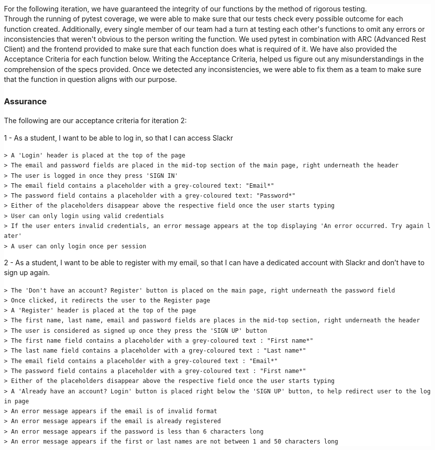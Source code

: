 For the following iteration, we have guaranteed the integrity of our functions by the method of rigorous testing.  
Through the running of pytest coverage, we were able to make sure that our tests check every possible outcome for each 
function created. Additionally, every single member of our team had a turn at testing each other's functions to omit any
errors or inconsistencies that weren't obvious to the person writing the function. We used pytest in combination with 
ARC (Advanced Rest Client) and the frontend provided to make sure that each function does what is required of it. 
We have also provided the Acceptance Criteria for each function below. Writing the Acceptance Criteria, helped us 
figure out any misunderstandings in the comprehension of the specs provided. Once we detected any inconsistencies, we
were able to fix them as a team to make sure that the function in question aligns with our purpose. 

### Assurance
The following are our acceptance criteria for iteration 2: 

1 - As a student, I want to be able to log in, so that I can access Slackr
    
    > A 'Login' header is placed at the top of the page
    > The email and password fields are placed in the mid-top section of the main page, right underneath the header
    > The user is logged in once they press 'SIGN IN'
    > The email field contains a placeholder with a grey-coloured text: "Email*"
    > The password field contains a placeholder with a grey-coloured text: "Password*"
    > Either of the placeholders disappear above the respective field once the user starts typing
    > User can only login using valid credentials
    > If the user enters invalid credentials, an error message appears at the top displaying 'An error occurred. Try again later'
    > A user can only login once per session
    
2 - As a student, I want to be able to register with my email, so that I can have a dedicated account with Slackr and don’t have to sign up again.

    > The 'Don't have an account? Register' button is placed on the main page, right underneath the password field
    > Once clicked, it redirects the user to the Register page
    > A 'Register' header is placed at the top of the page
    > The first name, last name, email and password fields are places in the mid-top section, right underneath the header
    > The user is considered as signed up once they press the 'SIGN UP' button
    > The first name field contains a placeholder with a grey-coloured text : "First name*"
    > The last name field contains a placeholder with a grey-coloured text : "Last name*"
    > The email field contains a placeholder with a grey-coloured text : "Email*"
    > The password field contains a placeholder with a grey-coloured text : "First name*"
    > Either of the placeholders disappear above the respective field once the user starts typing
    > A 'Already have an account? Login' button is placed right below the 'SIGN UP' button, to help redirect user to the login page
    > An error message appears if the email is of invalid format
    > An error message appears if the email is already registered
    > An error message appears if the password is less than 6 characters long
    > An error message appears if the first or last names are not between 1 and 50 characters long
    